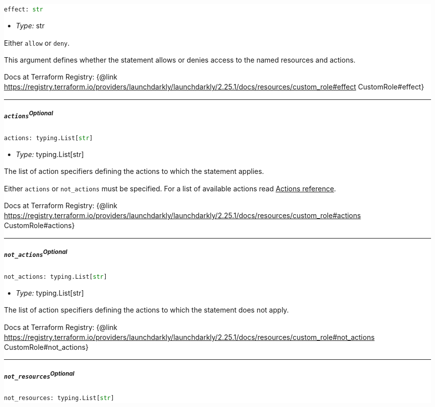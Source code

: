 ```python
effect: str
```

- *Type:* str

Either `allow` or `deny`.

This argument defines whether the statement allows or denies access to the named resources and actions.

Docs at Terraform Registry: {@link https://registry.terraform.io/providers/launchdarkly/launchdarkly/2.25.1/docs/resources/custom_role#effect CustomRole#effect}

---

##### `actions`<sup>Optional</sup> <a name="actions" id="@cdktf/provider-launchdarkly.customRole.CustomRolePolicyStatements.property.actions"></a>

```python
actions: typing.List[str]
```

- *Type:* typing.List[str]

The list of action specifiers defining the actions to which the statement applies.

Either `actions` or `not_actions` must be specified. For a list of available actions read [Actions reference](https://docs.launchdarkly.com/home/account-security/custom-roles/actions#actions-reference).

Docs at Terraform Registry: {@link https://registry.terraform.io/providers/launchdarkly/launchdarkly/2.25.1/docs/resources/custom_role#actions CustomRole#actions}

---

##### `not_actions`<sup>Optional</sup> <a name="not_actions" id="@cdktf/provider-launchdarkly.customRole.CustomRolePolicyStatements.property.notActions"></a>

```python
not_actions: typing.List[str]
```

- *Type:* typing.List[str]

The list of action specifiers defining the actions to which the statement does not apply.

Docs at Terraform Registry: {@link https://registry.terraform.io/providers/launchdarkly/launchdarkly/2.25.1/docs/resources/custom_role#not_actions CustomRole#not_actions}

---

##### `not_resources`<sup>Optional</sup> <a name="not_resources" id="@cdktf/provider-launchdarkly.customRole.CustomRolePolicyStatements.property.notResources"></a>

```python
not_resources: typing.List[str]
```

